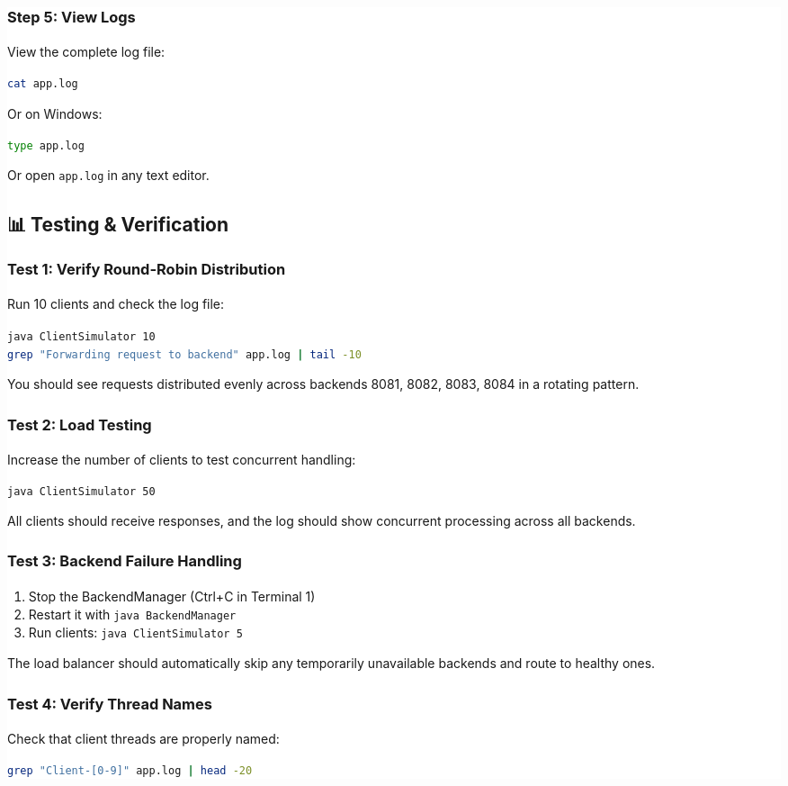 ### Step 5: View Logs

View the complete log file:

```bash
cat app.log
```

Or on Windows:

```cmd
type app.log
```

Or open `app.log` in any text editor.

## 📊 Testing & Verification

### Test 1: Verify Round-Robin Distribution

Run 10 clients and check the log file:

```bash
java ClientSimulator 10
grep "Forwarding request to backend" app.log | tail -10
```

You should see requests distributed evenly across backends 8081, 8082, 8083, 8084 in a rotating pattern.

### Test 2: Load Testing

Increase the number of clients to test concurrent handling:

```bash
java ClientSimulator 50
```

All clients should receive responses, and the log should show concurrent processing across all backends.

### Test 3: Backend Failure Handling

1. Stop the BackendManager (Ctrl+C in Terminal 1)
2. Restart it with `java BackendManager`
3. Run clients: `java ClientSimulator 5`

The load balancer should automatically skip any temporarily unavailable backends and route to healthy ones.

### Test 4: Verify Thread Names

Check that client threads are properly named:

```bash
grep "Client-[0-9]" app.log | head -20
```
